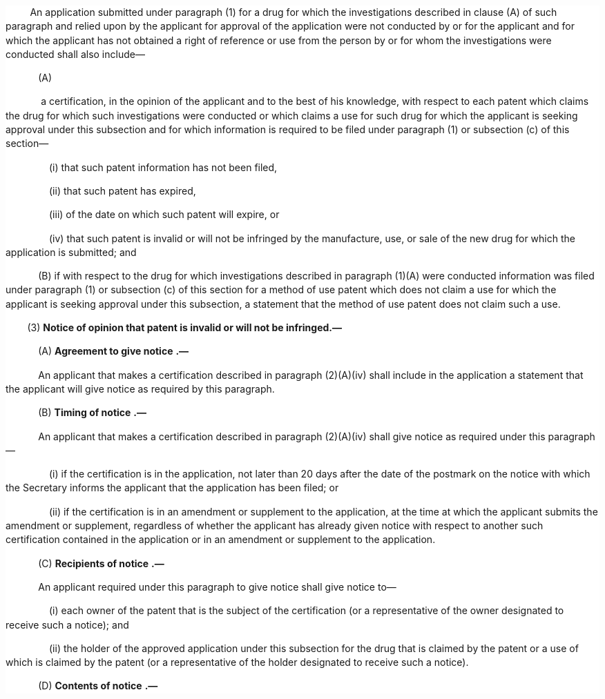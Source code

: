         An application submitted under paragraph (1) for a drug for which the investigations described in clause (A) of such paragraph and relied upon by the applicant for approval of the application were not conducted by or for the applicant and for which the applicant has not obtained a right of reference or use from the person by or for whom the investigations were conducted shall also include—

            (A)

             a certification, in the opinion of the applicant and to the best of his knowledge, with respect to each patent which claims the drug for which such investigations were conducted or which claims a use for such drug for which the applicant is seeking approval under this subsection and for which information is required to be filed under paragraph (1) or subsection (c) of this section—

                (i) that such patent information has not been filed,

                (ii) that such patent has expired,

                (iii) of the date on which such patent will expire, or

                (iv) that such patent is invalid or will not be infringed by the manufacture, use, or sale of the new drug for which the application is submitted; and

            (B) if with respect to the drug for which investigations described in paragraph (1)(A) were conducted information was filed under paragraph (1) or subsection (c) of this section for a method of use patent which does not claim a use for which the applicant is seeking approval under this subsection, a statement that the method of use patent does not claim such a use.

        (3) __Notice of opinion that patent is invalid or will not be infringed.—__ 

            (A)  __Agreement to give notice__  __.—__ 

            An applicant that makes a certification described in paragraph (2)(A)(iv) shall include in the application a statement that the applicant will give notice as required by this paragraph.

            (B)  __Timing of notice__  __.—__ 

            An applicant that makes a certification described in paragraph (2)(A)(iv) shall give notice as required under this paragraph—

                (i) if the certification is in the application, not later than 20 days after the date of the postmark on the notice with which the Secretary informs the applicant that the application has been filed; or

                (ii) if the certification is in an amendment or supplement to the application, at the time at which the applicant submits the amendment or supplement, regardless of whether the applicant has already given notice with respect to another such certification contained in the application or in an amendment or supplement to the application.

            (C)  __Recipients of notice__  __.—__ 

            An applicant required under this paragraph to give notice shall give notice to—

                (i) each owner of the patent that is the subject of the certification (or a representative of the owner designated to receive such a notice); and

                (ii) the holder of the approved application under this subsection for the drug that is claimed by the patent or a use of which is claimed by the patent (or a representative of the holder designated to receive such a notice).

            (D)  __Contents of notice__  __.—__ 
